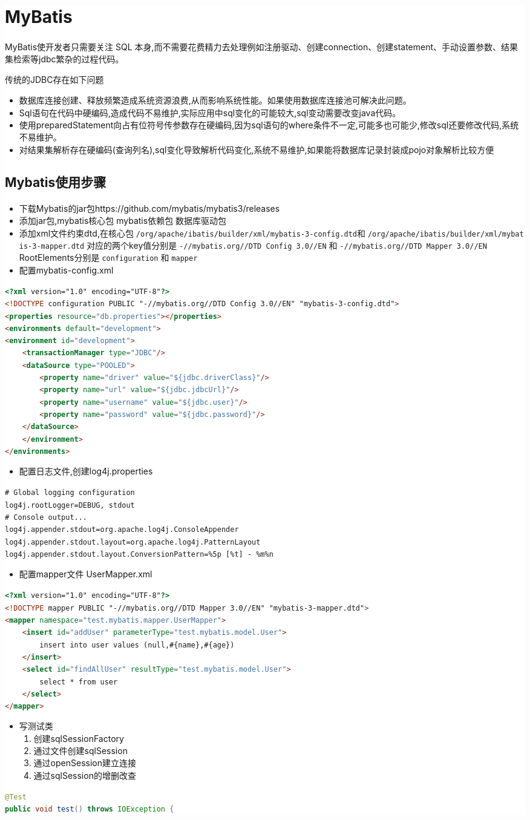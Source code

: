 # MyBatis

MyBatis使开发者只需要关注 SQL 本身,而不需要花费精力去处理例如注册驱动、创建connection、创建statement、手动设置参数、结果集检索等jdbc繁杂的过程代码。

传统的JDBC存在如下问题
- 数据库连接创建、释放频繁造成系统资源浪费,从而影响系统性能。如果使用数据库连接池可解决此问题。
- Sql语句在代码中硬编码,造成代码不易维护,实际应用中sql变化的可能较大,sql变动需要改变java代码。
- 使用preparedStatement向占有位符号传参数存在硬编码,因为sql语句的where条件不一定,可能多也可能少,修改sql还要修改代码,系统不易维护。
- 对结果集解析存在硬编码(查询列名),sql变化导致解析代码变化,系统不易维护,如果能将数据库记录封装成pojo对象解析比较方便

## Mybatis使用步骤

- 下载Mybatis的jar包https://github.com/mybatis/mybatis­3/releases
- 添加jar包,mybatis核心包 mybatis依赖包 数据库驱动包
- 添加xml文件约束dtd,在核心包 `/org/apache/ibatis/builder/xml/mybatis-3-config.dtd`和 `/org/apache/ibatis/builder/xml/mybatis-3-mapper.dtd` 对应的两个key值分别是 `-//mybatis.org//DTD Config 3.0//EN` 和 `-//mybatis.org//DTD Mapper 3.0//EN` RootElements分别是 `configuration` 和 `mapper`
- 配置mybatis-config.xml
```html
<?xml version="1.0" encoding="UTF-8"?>
<!DOCTYPE configuration PUBLIC "-//mybatis.org//DTD Config 3.0//EN" "mybatis-3-config.dtd">
<properties resource="db.properties"></properties>
<environments default="development">
<environment id="development">
    <transactionManager type="JDBC"/>
    <dataSource type="POOLED">
        <property name="driver" value="${jdbc.driverClass}"/>
        <property name="url" value="${jdbc.jdbcUrl}"/>
        <property name="username" value="${jdbc.user}"/>
        <property name="password" value="${jdbc.password}"/>
    </dataSource>
    </environment>
</environments>
```
- 配置日志文件,创建log4j.properties
```
# Global logging configuration
log4j.rootLogger=DEBUG, stdout
# Console output...
log4j.appender.stdout=org.apache.log4j.ConsoleAppender
log4j.appender.stdout.layout=org.apache.log4j.PatternLayout
log4j.appender.stdout.layout.ConversionPattern=%5p [%t] - %m%n
```
- 配置mapper文件 UserMapper.xml
```html
<?xml version="1.0" encoding="UTF-8"?>
<!DOCTYPE mapper PUBLIC "-//mybatis.org//DTD Mapper 3.0//EN" "mybatis-3-mapper.dtd">
<mapper namespace="test.mybatis.mapper.UserMapper">
    <insert id="addUser" parameterType="test.mybatis.model.User">
        insert into user values (null,#{name},#{age})
    </insert>
    <select id="findAllUser" resultType="test.mybatis.model.User">
        select * from user
    </select>
</mapper>
```
- 写测试类
    1. 创建sqlSessionFactory
    2. 通过文件创建sqlSession
    3. 通过openSession建立连接
    4. 通过sqlSession的增删改查
```java
@Test
public void test() throws IOException {
```